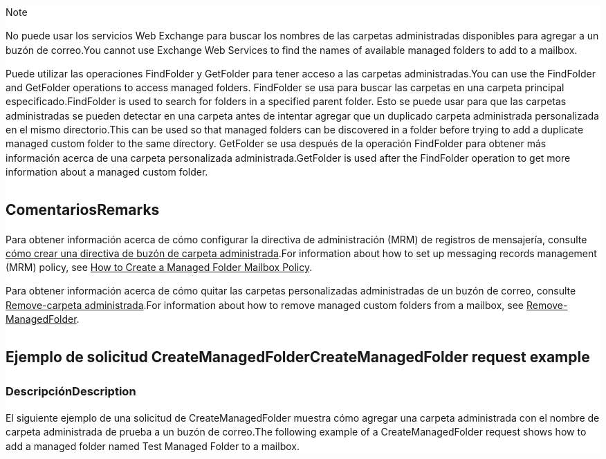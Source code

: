 > [!NOTE]
> <span data-ttu-id="3c12e-111">No puede usar los servicios Web Exchange para buscar los nombres de las carpetas administradas disponibles para agregar a un buzón de correo.</span><span class="sxs-lookup"><span data-stu-id="3c12e-111">You cannot use Exchange Web Services to find the names of available managed folders to add to a mailbox.</span></span> 
  
<span data-ttu-id="3c12e-112">Puede utilizar las operaciones FindFolder y GetFolder para tener acceso a las carpetas administradas.</span><span class="sxs-lookup"><span data-stu-id="3c12e-112">You can use the FindFolder and GetFolder operations to access managed folders.</span></span> <span data-ttu-id="3c12e-113">FindFolder se usa para buscar las carpetas en una carpeta principal especificado.</span><span class="sxs-lookup"><span data-stu-id="3c12e-113">FindFolder is used to search for folders in a specified parent folder.</span></span> <span data-ttu-id="3c12e-114">Esto se puede usar para que las carpetas administradas se pueden detectar en una carpeta antes de intentar agregar que un duplicado carpeta administrada personalizada en el mismo directorio.</span><span class="sxs-lookup"><span data-stu-id="3c12e-114">This can be used so that managed folders can be discovered in a folder before trying to add a duplicate managed custom folder to the same directory.</span></span> <span data-ttu-id="3c12e-115">GetFolder se usa después de la operación FindFolder para obtener más información acerca de una carpeta personalizada administrada.</span><span class="sxs-lookup"><span data-stu-id="3c12e-115">GetFolder is used after the FindFolder operation to get more information about a managed custom folder.</span></span>
  
## <a name="remarks"></a><span data-ttu-id="3c12e-116">Comentarios</span><span class="sxs-lookup"><span data-stu-id="3c12e-116">Remarks</span></span>

<span data-ttu-id="3c12e-117">Para obtener información acerca de cómo configurar la directiva de administración (MRM) de registros de mensajería, consulte [cómo crear una directiva de buzón de carpeta administrada](http://go.microsoft.com/fwlink/?LinkId=100975).</span><span class="sxs-lookup"><span data-stu-id="3c12e-117">For information about how to set up messaging records management (MRM) policy, see [How to Create a Managed Folder Mailbox Policy](http://go.microsoft.com/fwlink/?LinkId=100975).</span></span>
  
<span data-ttu-id="3c12e-118">Para obtener información acerca de cómo quitar las carpetas personalizadas administradas de un buzón de correo, consulte [Remove-carpeta administrada](http://go.microsoft.com/fwlink/?LinkId=100976).</span><span class="sxs-lookup"><span data-stu-id="3c12e-118">For information about how to remove managed custom folders from a mailbox, see [Remove-ManagedFolder](http://go.microsoft.com/fwlink/?LinkId=100976).</span></span>
  
## <a name="createmanagedfolder-request-example"></a><span data-ttu-id="3c12e-119">Ejemplo de solicitud CreateManagedFolder</span><span class="sxs-lookup"><span data-stu-id="3c12e-119">CreateManagedFolder request example</span></span>

### <a name="description"></a><span data-ttu-id="3c12e-120">Descripción</span><span class="sxs-lookup"><span data-stu-id="3c12e-120">Description</span></span>

<span data-ttu-id="3c12e-121">El siguiente ejemplo de una solicitud de CreateManagedFolder muestra cómo agregar una carpeta administrada con el nombre de carpeta administrada de prueba a un buzón de correo.</span><span class="sxs-lookup"><span data-stu-id="3c12e-121">The following example of a CreateManagedFolder request shows how to add a managed folder named Test Managed Folder to a mailbox.</span></span>
  
